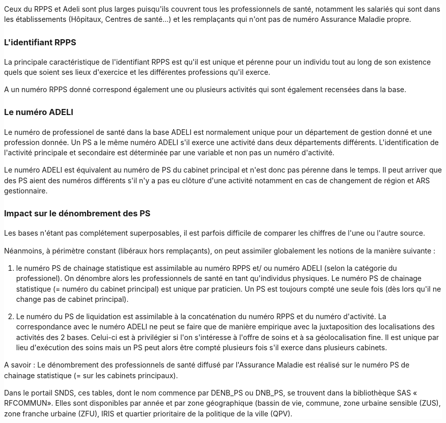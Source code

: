 Ceux du RPPS et Adeli sont plus larges puisqu'ils couvrent tous les professionnels de santé, notamment les salariés qui sont dans les établissements (Hôpitaux, Centres de santé…) et les remplaçants qui n'ont pas de numéro Assurance Maladie propre.

### L'identifiant RPPS

La principale caractéristique de l'identifiant RPPS est qu'il est unique et pérenne pour un individu tout au long de son existence quels que soient ses lieux d'exercice et les différentes professions qu'il exerce.

A un numéro RPPS donné correspond également une ou plusieurs activités qui sont également recensées dans la base.

### Le numéro ADELI

Le numéro de professionel de santé dans la base ADELI est normalement unique pour un département de gestion donné et une profession donnée. 
Un PS a le même numéro ADELI s'il exerce une activité dans deux départements différents.
L'identification de l'activité principale et secondaire est déterminée par une variable et non pas un numéro d'activité.

Le numéro ADELI est équivalent au numéro de PS du cabinet principal et n'est donc pas pérenne dans le temps. 
Il peut arriver que des PS aient des numéros différents s'il n'y a pas eu clôture d'une activité notamment en cas de changement de région et ARS gestionnaire.


### Impact sur le dénombrement des PS

Les bases n'étant pas complétement superposables, il est parfois difficile de comparer les chiffres de l'une ou l'autre source.

Néanmoins, à périmètre constant (libéraux hors remplaçants), on peut assimiler globalement les notions de la manière suivante :

1. le numéro PS de chainage statistique est assimilable au numéro RPPS et/ ou numéro ADELI (selon la catégorie du professionel). 
On dénombre alors les professionnels de santé en tant qu'individus physiques. 
Le numéro PS de chainage statistique (= numéro du cabinet principal) est unique par praticien. 
Un PS est toujours compté une seule fois (dès lors qu'il ne change pas de cabinet principal).

2. Le numéro du PS de liquidation est assimilable à la concaténation du numéro RPPS et du numéro d'activité. 
La correspondance avec le numéro ADELI ne peut se faire que de manière empirique avec la juxtaposition des localisations des activités des 2 bases. 
Celui-ci est à privilégier si l'on s'intéresse à l'offre de soins et à sa géolocalisation fine. 
Il est unique par lieu d'exécution des soins mais un PS peut alors être compté plusieurs fois s'il exerce dans plusieurs cabinets.

A savoir : Le dénombrement des professionnels de santé diffusé par l'Assurance Maladie est réalisé sur le numéro PS de chainage statistique (= sur les cabinets principaux).

Dans le portail SNDS, ces tables, dont le nom commence par DENB\_PS ou DNB\_PS, se trouvent dans la bibliothèque SAS « RFCOMMUN». 
Elles sont disponibles par année et par zone géographique (bassin de vie, commune, zone urbaine sensible (ZUS), zone franche urbaine (ZFU), IRIS et quartier prioritaire de la politique de la ville (QPV).
